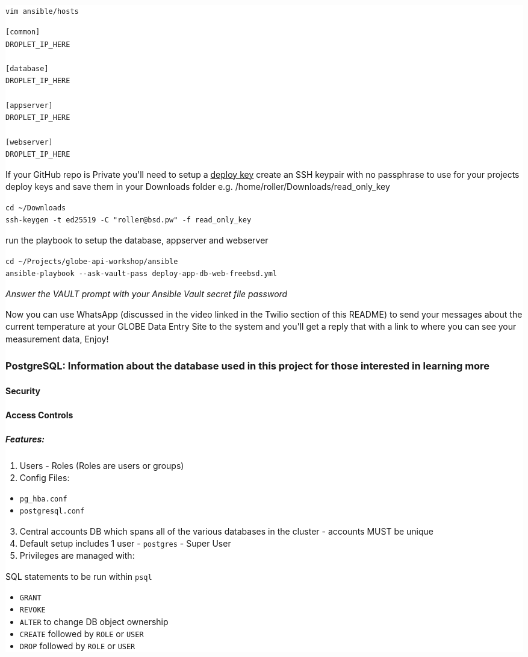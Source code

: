 ```
vim ansible/hosts
```

```
[common]
DROPLET_IP_HERE

[database]
DROPLET_IP_HERE

[appserver]
DROPLET_IP_HERE

[webserver]
DROPLET_IP_HERE
```

If your GitHub repo is Private you'll need to setup a [deploy key](https://docs.github.com/en/developers/overview/managing-deploy-keys) create an SSH keypair with no passphrase to use for your projects deploy keys and save them in your Downloads folder e.g. /home/roller/Downloads/read_only_key 
```
cd ~/Downloads
ssh-keygen -t ed25519 -C "roller@bsd.pw" -f read_only_key
```

run the playbook to setup the database, appserver and webserver
```
cd ~/Projects/globe-api-workshop/ansible
ansible-playbook --ask-vault-pass deploy-app-db-web-freebsd.yml
```

_Answer the VAULT prompt with your Ansible Vault secret file password_

Now you can use WhatsApp (discussed in the video linked in the Twilio section of this README) to send your messages about the current temperature at your GLOBE Data Entry Site to the system and you'll get a reply that with a link to where you can see your measurement data, Enjoy!

### PostgreSQL: Information about the database used in this project for those interested in learning more

#### Security

#### Access Controls
##### Features:
1. Users - Roles (Roles are users or groups)
2. Config Files:
  - `pg_hba.conf` 
  - `postgresql.conf`
3. Central accounts DB which spans all of the various databases in the cluster - accounts MUST be unique
4. Default setup includes 1 user - `postgres` - Super User
5. Privileges are managed with:

SQL statements to be run within `psql`
  - `GRANT`
  - `REVOKE`
  - `ALTER` to change DB object ownership
  - `CREATE` followed by `ROLE` or `USER`
  - `DROP` followed by `ROLE` or `USER`
